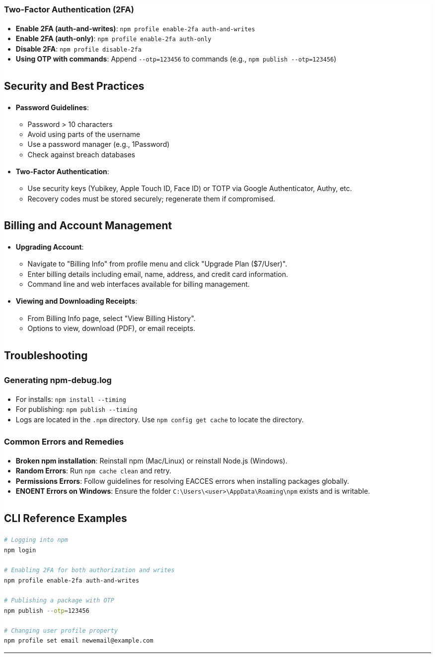 ### Two-Factor Authentication (2FA)

- **Enable 2FA (auth-and-writes)**: `npm profile enable-2fa auth-and-writes`
- **Enable 2FA (auth-only)**: `npm profile enable-2fa auth-only`
- **Disable 2FA**: `npm profile disable-2fa`
- **Using OTP with commands**: Append `--otp=123456` to commands (e.g., `npm publish --otp=123456`)

## Security and Best Practices

- **Password Guidelines**:
  - Password > 10 characters
  - Avoid using parts of the username
  - Use a password manager (e.g., 1Password)
  - Check against breach databases

- **Two-Factor Authentication**:
  - Use security keys (Yubikey, Apple Touch ID, Face ID) or TOTP via Google Authenticator, Authy, etc.
  - Recovery codes must be stored securely; regenerate them if compromised.

## Billing and Account Management

- **Upgrading Account**:
  - Navigate to "Billing Info" from profile menu and click "Upgrade Plan ($7/User)".
  - Enter billing details including email, name, address, and credit card information.
  - Command line and web interfaces available for billing management.

- **Viewing and Downloading Receipts**:
  - From Billing Info page, select "View Billing History".
  - Options to view, download (PDF), or email receipts.

## Troubleshooting

### Generating npm-debug.log

- For installs: `npm install --timing`
- For publishing: `npm publish --timing`
- Logs are located in the `.npm` directory. Use `npm config get cache` to locate the directory.

### Common Errors and Remedies

- **Broken npm installation**: Reinstall npm (Mac/Linux) or reinstall Node.js (Windows).
- **Random Errors**: Run `npm cache clean` and retry.
- **Permissions Errors**: Follow guidelines for resolving EACCES errors when installing packages globally.
- **ENOENT Errors on Windows**: Ensure the folder `C:\Users\<user>\AppData\Roaming\npm` exists and is writable.

## CLI Reference Examples

```bash
# Logging into npm
npm login

# Enabling 2FA for both authorization and writes
npm profile enable-2fa auth-and-writes

# Publishing a package with OTP
npm publish --otp=123456

# Changing user profile property
npm profile set email newemail@example.com
```

---